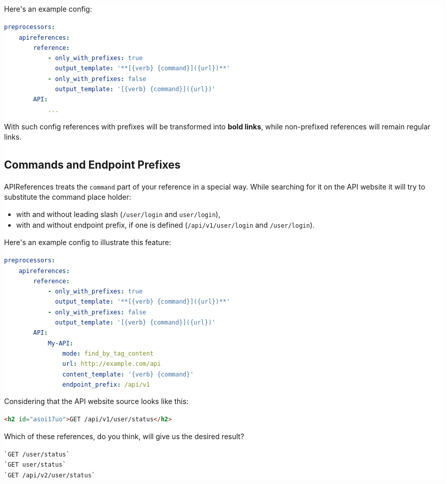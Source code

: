 Here's an example config:

```yaml
preprocessors:
    apireferences:
        reference:
            - only_with_prefixes: true
              output_template: '**[{verb} {command}]({url})**'
            - only_with_prefixes: false
              output_template: '[{verb} {command}]({url})'
        API:
            ...
```

With such config references with prefixes will be transformed into **bold links**, while non-prefixed references will remain regular links.

## Commands and Endpoint Prefixes

APIReferences treats the `command` part of your reference in a special way. While searching for it on the API website it will try to substitute the command place holder:

- with and without leading slash (`/user/login` and `user/login`),
- with and without endpoint prefix, if one is defined (`/api/v1/user/login` and `/user/login`).

Here's an example config to illustrate this feature:

```yaml
preprocessors:
    apireferences:
        reference:
            - only_with_prefixes: true
              output_template: '**[{verb} {command}]({url})**'
            - only_with_prefixes: false
              output_template: '[{verb} {command}]({url})'
        API:
            My-API:
                mode: find_by_tag_content
                url: http://example.com/api
                content_template: '{verb} {command}'
                endpoint_prefix: /api/v1
```

Considering that the API website source looks like this:

```html
<h2 id="asoi17uo">GET /api/v1/user/status</h2>
```

Which of these references, do you think, will give us the desired result?

```
`GET /user/status`
`GET user/status`
`GET /api/v2/user/status`
```
